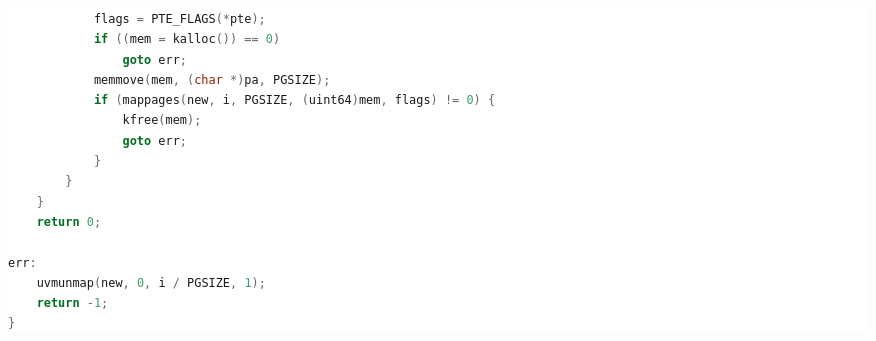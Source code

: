 ```c
            flags = PTE_FLAGS(*pte);
            if ((mem = kalloc()) == 0)
                goto err;
            memmove(mem, (char *)pa, PGSIZE);
            if (mappages(new, i, PGSIZE, (uint64)mem, flags) != 0) {
                kfree(mem);
                goto err;
            }
        }
    }
    return 0;

err:
    uvmunmap(new, 0, i / PGSIZE, 1);
    return -1;
}
```